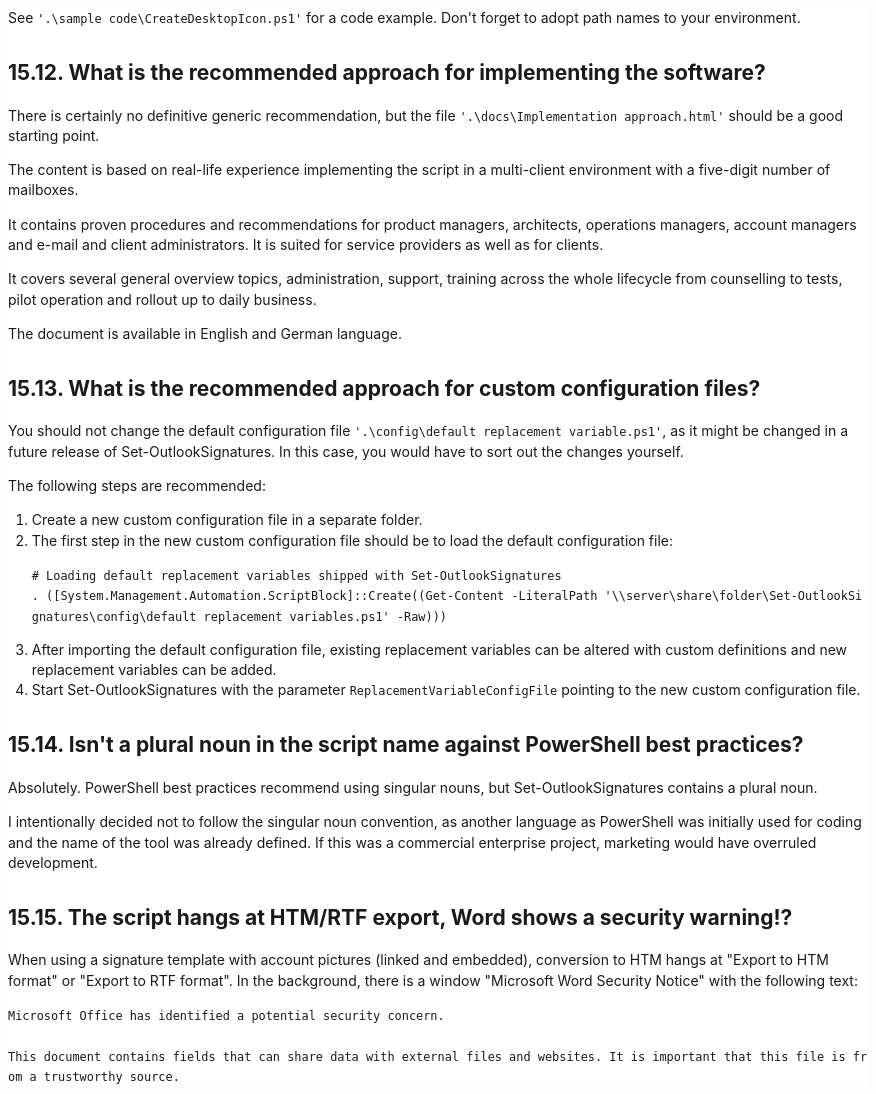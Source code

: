 See `'.\sample code\CreateDesktopIcon.ps1'` for a code example. Don't forget to adopt path names to your environment. 
## 15.12. What is the recommended approach for implementing the software?  
There is certainly no definitive generic recommendation, but the file `'.\docs\Implementation approach.html'` should be a good starting point.

The content is based on real-life experience implementing the script in a multi-client environment with a five-digit number of mailboxes.

It contains proven procedures and recommendations for product managers, architects, operations managers, account managers and e-mail and client administrators. It is suited for service providers as well as for clients.

It covers several general overview topics, administration, support, training across the whole lifecycle from counselling to tests, pilot operation and rollout up to daily business.

The document is available in English and German language.  
## 15.13. What is the recommended approach for custom configuration files?
You should not change the default configuration file `'.\config\default replacement variable.ps1'`, as it might be changed in a future release of Set-OutlookSignatures. In this case, you would have to sort out the changes yourself.

The following steps are recommended:
1. Create a new custom configuration file in a separate folder.
2. The first step in the new custom configuration file should be to load the default configuration file:
   ```
   # Loading default replacement variables shipped with Set-OutlookSignatures
   . ([System.Management.Automation.ScriptBlock]::Create((Get-Content -LiteralPath '\\server\share\folder\Set-OutlookSignatures\config\default replacement variables.ps1' -Raw)))
   ```
3. After importing the default configuration file, existing replacement variables can be altered with custom definitions and new replacement variables can be added.
4. Start Set-OutlookSignatures with the parameter `ReplacementVariableConfigFile` pointing to the new custom configuration file.
## 15.14. Isn't a plural noun in the script name against PowerShell best practices?
Absolutely. PowerShell best practices recommend using singular nouns, but Set-OutlookSignatures contains a plural noun.

I intentionally decided not to follow the singular noun convention, as another language as PowerShell was initially used for coding and the name of the tool was already defined. If this was a commercial enterprise project, marketing would have overruled development.
## 15.15. The script hangs at HTM/RTF export, Word shows a security warning!?
When using a signature template with account pictures (linked and embedded), conversion to HTM hangs at "Export to HTM format" or "Export to RTF format". In the background, there is a window "Microsoft Word Security Notice" with the following text:
```
Microsoft Office has identified a potential security concern.

This document contains fields that can share data with external files and websites. It is important that this file is from a trustworthy source.
```
